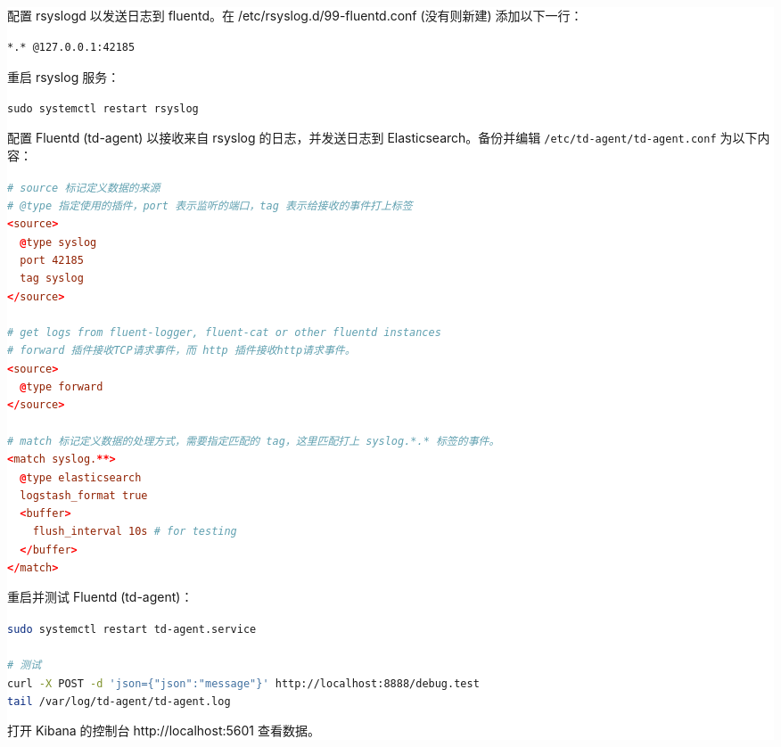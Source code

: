 

配置 rsyslogd 以发送日志到 fluentd。在 /etc/rsyslog.d/99-fluentd.conf (没有则新建) 添加以下一行：

```
*.* @127.0.0.1:42185
```

重启 rsyslog 服务：

```
sudo systemctl restart rsyslog
```



配置 Fluentd (td-agent) 以接收来自 rsyslog 的日志，并发送日志到 Elasticsearch。备份并编辑 `/etc/td-agent/td-agent.conf` 为以下内容：

```conf
# source 标记定义数据的来源
# @type 指定使用的插件，port 表示监听的端口，tag 表示给接收的事件打上标签
<source>
  @type syslog
  port 42185
  tag syslog
</source>

# get logs from fluent-logger, fluent-cat or other fluentd instances
# forward 插件接收TCP请求事件，而 http 插件接收http请求事件。
<source>
  @type forward
</source>

# match 标记定义数据的处理方式，需要指定匹配的 tag，这里匹配打上 syslog.*.* 标签的事件。
<match syslog.**>
  @type elasticsearch
  logstash_format true
  <buffer>
    flush_interval 10s # for testing
  </buffer>
</match>
```

重启并测试 Fluentd (td-agent)：

```bash
sudo systemctl restart td-agent.service

# 测试
curl -X POST -d 'json={"json":"message"}' http://localhost:8888/debug.test
tail /var/log/td-agent/td-agent.log
```



打开 Kibana 的控制台 http://localhost:5601 查看数据。


